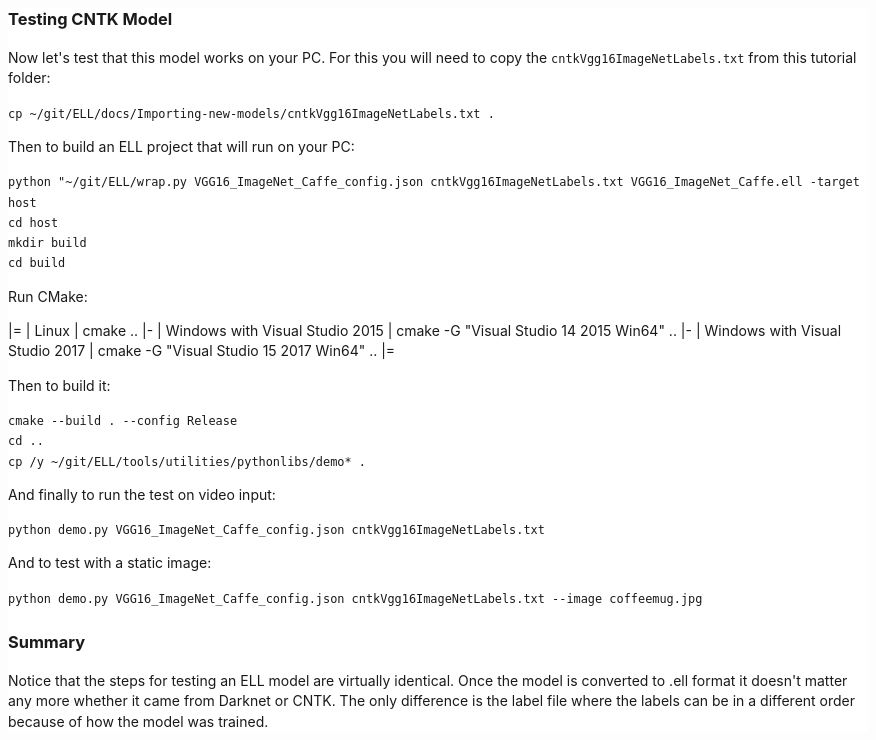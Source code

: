 ### Testing CNTK Model

Now let's test that this model works on your PC.  For this you will need to copy the
`cntkVgg16ImageNetLabels.txt` from this tutorial folder:

    cp ~/git/ELL/docs/Importing-new-models/cntkVgg16ImageNetLabels.txt .

 Then to build an ELL project that will run on your PC:

    python "~/git/ELL/wrap.py VGG16_ImageNet_Caffe_config.json cntkVgg16ImageNetLabels.txt VGG16_ImageNet_Caffe.ell -target host
    cd host
    mkdir build
    cd build

Run CMake:

|=
| Linux | cmake ..
|-
| Windows with Visual Studio 2015 | cmake -G "Visual Studio 14 2015 Win64" ..
|-
| Windows with Visual Studio 2017 | cmake -G "Visual Studio 15 2017 Win64" ..
|=

Then to build it:

    cmake --build . --config Release
    cd ..
    cp /y ~/git/ELL/tools/utilities/pythonlibs/demo* .

And finally to run the test on video input:

    python demo.py VGG16_ImageNet_Caffe_config.json cntkVgg16ImageNetLabels.txt

And to test with a static image:

    python demo.py VGG16_ImageNet_Caffe_config.json cntkVgg16ImageNetLabels.txt --image coffeemug.jpg

### Summary

Notice that the steps for testing an ELL model are virtually identical.  Once the model
is converted to .ell format it doesn't matter any more whether it came from Darknet
or CNTK.  The only difference is the label file where the labels can be in a different order
because of how the model was trained.